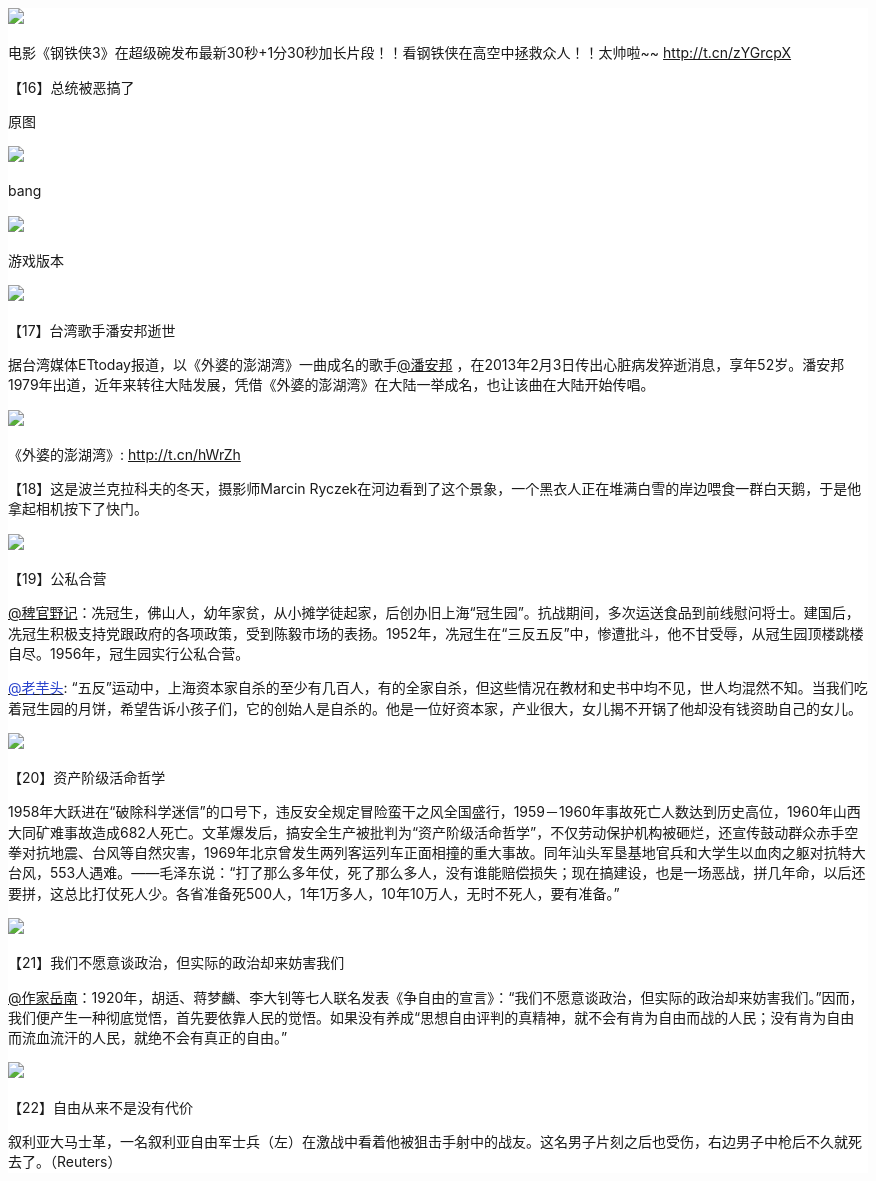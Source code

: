 <p><img style="BORDER-BOTTOM-COLOR: #000000; BORDER-TOP-COLOR: #000000; BORDER-RIGHT-COLOR: #000000; BORDER-LEFT-COLOR: #000000" border="0" src="http://ptimg.org:88/dapenti/CChJ11Ia/F8vNV.jpg"></p>
<p>电影《钢铁侠3》在超级碗发布最新30秒+1分30秒加长片段！！看钢铁侠在高空中拯救众人！！太帅啦~~ <a href="http://t.cn/zYGrcpX">http://t.cn/zYGrcpX</a> </p>
<p>
</p>
<div>
<object id="sinaplayer" width="480" height="370"><param name="allowScriptAccess" value="always">
<embed pluginspage="http://www.macromedia.com/go/getflashplayer" src="http://you.video.sina.com.cn/api/sinawebApi/outplayrefer.php/vid=96612504_1290055681_aUuwRiQwC2DK+l1lHz2stqkP7KQNt6nki2O0u1ehIwZYQ0/XM5GQZNsG4izWBNkEqDhATZ45dPwj1xk/s.swf" type="application/x-shockwave-flash" name="sinaplayer" allowfullscreen="true" allowscriptaccess="always" width="480" height="370"></embed></object>
</div>
<p></p>
<p>【16】总统被恶搞了</p>
<p>原图</p>
<p><img style="BORDER-BOTTOM-COLOR: #000000; BORDER-TOP-COLOR: #000000; BORDER-RIGHT-COLOR: #000000; BORDER-LEFT-COLOR: #000000" border="0" src="http://ptimg.org:88/dapenti/CCgtq9QP/fHyiG.jpg"></p>
<p>bang</p>
<p><img style="BORDER-BOTTOM-COLOR: #000000; BORDER-TOP-COLOR: #000000; BORDER-RIGHT-COLOR: #000000; BORDER-LEFT-COLOR: #000000" border="0" src="http://ptimg.org:88/dapenti/CCgtrhyk/ghLx5.jpg"></p>
<p>游戏版本</p>
<p><img style="BORDER-BOTTOM-COLOR: #000000; BORDER-TOP-COLOR: #000000; BORDER-RIGHT-COLOR: #000000; BORDER-LEFT-COLOR: #000000" border="0" src="http://ptimg.org:88/dapenti/CCgtqyOs/K8VL9.jpg"></p>
<p>【17】台湾歌手潘安邦逝世</p>
<p>据台湾媒体ETtoday报道，以《外婆的澎湖湾》一曲成名的歌手<a href="http://weibo.com/n/%E6%BD%98%E5%AE%89%E9%82%A6" target="_blank" usercard="name=潘安邦">@潘安邦</a> ，在2013年2月3日传出心脏病发猝逝消息，享年52岁。潘安邦1979年出道，近年来转往大陆发展，凭借《外婆的澎湖湾》在大陆一举成名，也让该曲在大陆开始传唱。</p>
<p><img style="BORDER-BOTTOM-COLOR: #000000; BORDER-TOP-COLOR: #000000; BORDER-RIGHT-COLOR: #000000; BORDER-LEFT-COLOR: #000000" border="0" src="http://ptimg.org:88/dapenti/CCiaCEM9/5Y8HM.jpg"></p>
<p>《外婆的澎湖湾》:&#160;<a href="http://t.cn/hWrZh">http://t.cn/hWrZh</a></p>
<p><embed height="400" type="application/x-shockwave-flash" align="middle" width="480" src="http://player.youku.com/player.php/sid/XMzQ4MzgwMTY=/v.swf" quality="high" allowscriptaccess="sameDomain" allowfullscreen="true"></embed> </p>
<p>【18】这是波兰克拉科夫的冬天，摄影师Marcin Ryczek在河边看到了这个景象，一个黑衣人正在堆满白雪的岸边喂食一群白天鹅，于是他拿起相机按下了快门。</p>
<p><img style="BORDER-BOTTOM-COLOR: #000000; BORDER-TOP-COLOR: #000000; BORDER-RIGHT-COLOR: #000000; BORDER-LEFT-COLOR: #000000" border="0" src="http://ptimg.org:88/dapenti/CCgssEH9/z9HJr.jpg"></p>
<p>【19】公私合营</p>
<div class="WB_info">
<a class="WB_name S_func3" title="稗官野记" href="http://weibo.com/2202911004" usercard="id=2202911004" nick-name="稗官野记" node-type="feed_list_originNick">@稗官野记</a>：冼冠生，佛山人，幼年家贫，从小摊学徒起家，后创办旧上海“冠生园”。抗战期间，多次运送食品到前线慰问将士。建国后，冼冠生积极支持党跟政府的各项政策，受到陈毅市场的表扬。1952年，冼冠生在“三反五反”中，惨遭批斗，他不甘受辱，从冠生园顶楼跳楼自尽。1956年，冠生园实行公私合营。</div>
<p><a href="http://weibo.com/n/%E8%80%81%E8%8A%8B%E5%A4%B4" usercard="name=老芋头"><font color="#2740cc">@老芋头</font></a>: “五反”运动中，上海资本家自杀的至少有几百人，有的全家自杀，但这些情况在教材和史书中均不见，世人均混然不知。当我们吃着冠生园的月饼，希望告诉小孩子们，它的创始人是自杀的。他是一位好资本家，产业很大，女儿揭不开锅了他却没有钱资助自己的女儿。</p>
<p><img style="BORDER-BOTTOM-COLOR: #000000; BORDER-TOP-COLOR: #000000; BORDER-RIGHT-COLOR: #000000; BORDER-LEFT-COLOR: #000000" border="0" src="http://ptimg.org:88/dapenti/CCgzXewh/47dus.jpg"></p>
<p>【20】资产阶级活命哲学</p>
<p>1958年大跃进在“破除科学迷信”的口号下，违反安全规定冒险蛮干之风全国盛行，1959－1960年事故死亡人数达到历史高位，1960年山西大同矿难事故造成682人死亡。文革爆发后，搞安全生产被批判为“资产阶级活命哲学”，不仅劳动保护机构被砸烂，还宣传鼓动群众赤手空拳对抗地震、台风等自然灾害，1969年北京曾发生两列客运列车正面相撞的重大事故。同年汕头军垦基地官兵和大学生以血肉之躯对抗特大台风，553人遇难。——毛泽东说：“打了那么多年仗，死了那么多人，没有谁能赔偿损失；现在搞建设，也是一场恶战，拼几年命，以后还要拼，这总比打仗死人少。各省准备死500人，1年1万多人，10年10万人，无时不死人，要有准备。”</p>
<p><img style="BORDER-BOTTOM-COLOR: #000000; BORDER-TOP-COLOR: #000000; BORDER-RIGHT-COLOR: #000000; BORDER-LEFT-COLOR: #000000" border="0" src="http://ptimg.org:88/dapenti/CCi8aWYK/TMf2Q.jpg"></p>
<p>【21】我们不愿意谈政治，但实际的政治却来妨害我们</p>
<div class="WB_info">
<a class="WB_name S_func3" title="作家岳南" href="http://weibo.com/yuenanblog" usercard="id=1311967407" nick-name="作家岳南" node-type="feed_list_originNick">@作家岳南</a><a href="http://verified.weibo.com/verify" target="_blank"><i class="W_ico16 approve" title="新浪个人认证 "></i></a><a title="微博会员" href="http://vip.weibo.com/personal?from=main" target="_blank" action-type="ignore_list"><i class="W_ico16 ico_member"></i></a>：1920年，胡适、蒋梦麟、李大钊等七人联名发表《争自由的宣言》：“我们不愿意谈政治，但实际的政治却来妨害我们。”因而，我们便产生一种彻底觉悟，首先要依靠人民的觉悟。如果没有养成“思想自由评判的真精神，就不会有肯为自由而战的人民；没有肯为自由而流血流汗的人民，就绝不会有真正的自由。”</div>
<p><img style="BORDER-BOTTOM-COLOR: #000000; BORDER-TOP-COLOR: #000000; BORDER-RIGHT-COLOR: #000000; BORDER-LEFT-COLOR: #000000" border="0" src="http://ptimg.org:88/dapenti/CCikxrq4/znUXc.jpg"></p>
<p>【22】自由从来不是没有代价</p>
<p>叙利亚大马士革，一名叙利亚自由军士兵（左）在激战中看着他被狙击手射中的战友。这名男子片刻之后也受伤，右边男子中枪后不久就死去了。（Reuters）</p>